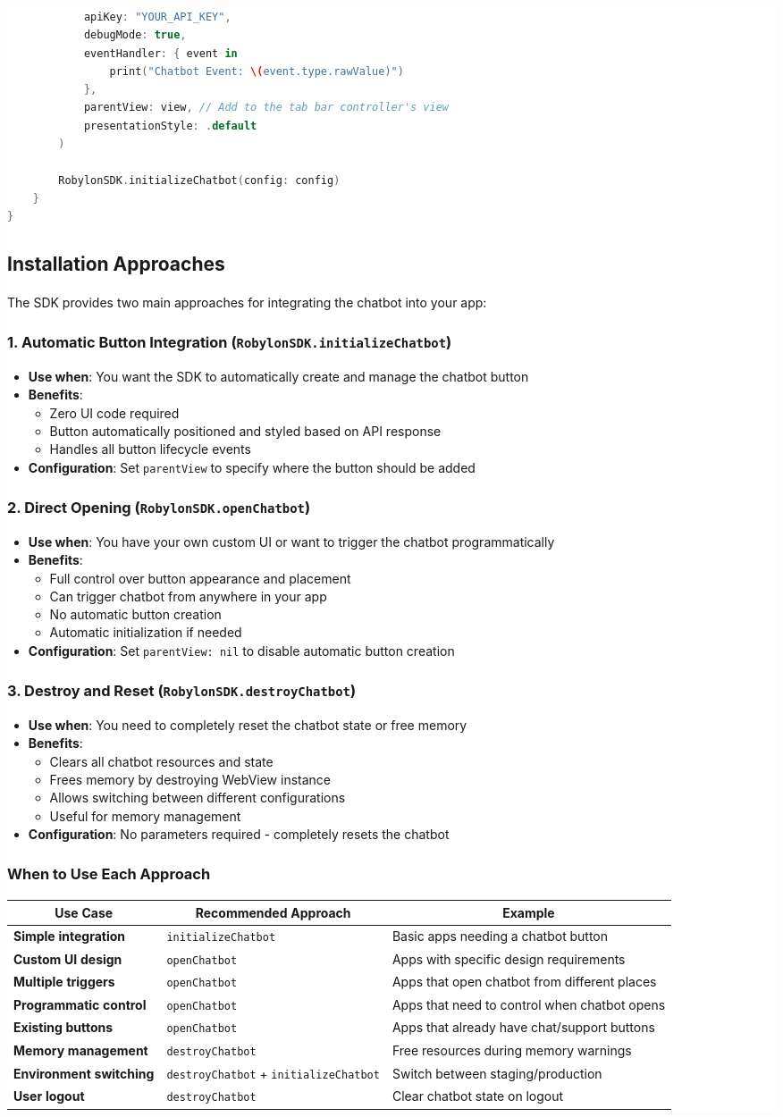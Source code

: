 ```swift
            apiKey: "YOUR_API_KEY",
            debugMode: true,
            eventHandler: { event in
                print("Chatbot Event: \(event.type.rawValue)")
            },
            parentView: view, // Add to the tab bar controller's view
            presentationStyle: .default
        )
        
        RobylonSDK.initializeChatbot(config: config)
    }
}
```

## Installation Approaches

The SDK provides two main approaches for integrating the chatbot into your app:

### 1. **Automatic Button Integration** (`RobylonSDK.initializeChatbot`)
- **Use when**: You want the SDK to automatically create and manage the chatbot button
- **Benefits**: 
  - Zero UI code required
  - Button automatically positioned and styled based on API response
  - Handles all button lifecycle events
- **Configuration**: Set `parentView` to specify where the button should be added

### 2. **Direct Opening** (`RobylonSDK.openChatbot`)
- **Use when**: You have your own custom UI or want to trigger the chatbot programmatically
- **Benefits**:
  - Full control over button appearance and placement
  - Can trigger chatbot from anywhere in your app
  - No automatic button creation
  - Automatic initialization if needed
- **Configuration**: Set `parentView: nil` to disable automatic button creation

### 3. **Destroy and Reset** (`RobylonSDK.destroyChatbot`)
- **Use when**: You need to completely reset the chatbot state or free memory
- **Benefits**:
  - Clears all chatbot resources and state
  - Frees memory by destroying WebView instance
  - Allows switching between different configurations
  - Useful for memory management
- **Configuration**: No parameters required - completely resets the chatbot

### When to Use Each Approach

| Use Case | Recommended Approach | Example |
|----------|---------------------|---------|
| **Simple integration** | `initializeChatbot` | Basic apps needing a chatbot button |
| **Custom UI design** | `openChatbot` | Apps with specific design requirements |
| **Multiple triggers** | `openChatbot` | Apps that open chatbot from different places |
| **Programmatic control** | `openChatbot` | Apps that need to control when chatbot opens |
| **Existing buttons** | `openChatbot` | Apps that already have chat/support buttons |
| **Memory management** | `destroyChatbot` | Free resources during memory warnings |
| **Environment switching** | `destroyChatbot` + `initializeChatbot` | Switch between staging/production |
| **User logout** | `destroyChatbot` | Clear chatbot state on logout |